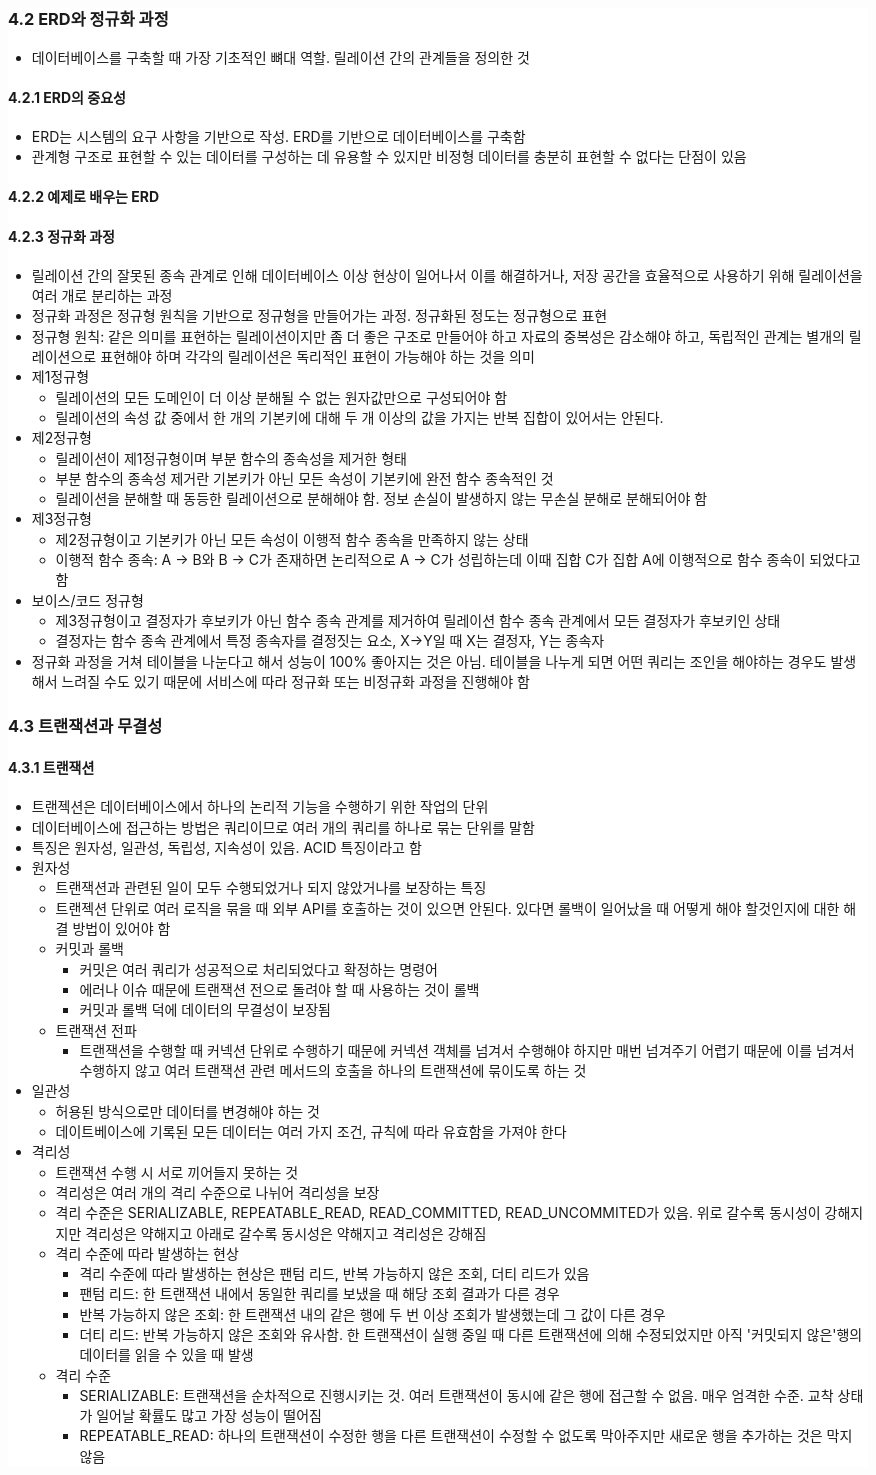 
### 4.2 ERD와 정규화 과정
- 데이터베이스를 구축할 때 가장 기초적인 뼈대 역할. 릴레이션 간의 관계들을 정의한 것

#### 4.2.1 ERD의 중요성
- ERD는 시스템의 요구 사항을 기반으로 작성. ERD를 기반으로 데이터베이스를 구축함
- 관계형 구조로 표현할 수 있는 데이터를 구성하는 데 유용할 수 있지만 비정형 데이터를 충분히 표현할 수 없다는 단점이 있음

#### 4.2.2 예제로 배우는 ERD
#### 4.2.3 정규화 과정
- 릴레이션 간의 잘못된 종속 관계로 인해 데이터베이스 이상 현상이 일어나서 이를 해결하거나, 저장 공간을 효율적으로 사용하기 위해 릴레이션을 여러 개로 분리하는 과정
- 정규화 과정은 정규형 원칙을 기반으로 정규형을 만들어가는 과정. 정규화된 정도는 정규형으로 표현
- 정규형 원칙: 같은 의미를 표현하는 릴레이션이지만 좀 더 좋은 구조로 만들어야 하고 자료의 중복성은 감소해야 하고, 독립적인 관계는 별개의 릴레이션으로 표현해야 하며 각각의 릴레이션은 독리적인 표현이 가능해야 하는 것을 의미
- 제1정규형
	- 릴레이션의 모든 도메인이 더 이상 분해될 수 없는 원자값만으로 구성되어야 함
	- 릴레이션의 속성 값 중에서 한 개의 기본키에 대해 두 개 이상의 값을 가지는 반복 집합이 있어서는 안된다.
- 제2정규형
	- 릴레이션이 제1정규형이며 부분 함수의 종속성을 제거한 형태
	- 부분 함수의 종속성 제거란 기본키가 아닌 모든 속성이 기본키에 완전 함수 종속적인 것
	- 릴레이션을 분해할 때 동등한 릴레이션으로 분해해야 함. 정보 손실이 발생하지 않는 무손실 분해로 분해되어야 함
- 제3정규형
	- 제2정규형이고 기본키가 아닌 모든 속성이 이행적 함수 종속을 만족하지 않는 상태
	- 이행적 함수 종속: A -> B와 B -> C가 존재하면 논리적으로 A -> C가 성립하는데 이때 집합 C가 집합 A에 이행적으로 함수 종속이 되었다고 함
- 보이스/코드 정규형
	- 제3정규형이고 결정자가 후보키가 아닌 함수 종속 관계를 제거하여 릴레이션 함수 종속 관계에서 모든 결정자가 후보키인 상태
	- 결정자는 함수 종속 관계에서 특정 종속자를 결정짓는 요소, X->Y일 때 X는 결정자, Y는 종속자
- 정규화 과정을 거쳐 테이블을 나눈다고 해서 성능이 100% 좋아지는 것은 아님. 테이블을 나누게 되면 어떤 쿼리는 조인을 해야하는 경우도 발생해서 느려질 수도 있기 때문에 서비스에 따라 정규화 또는 비정규화 과정을 진행해야 함


### 4.3 트랜잭션과 무결성
#### 4.3.1 트랜잭션
- 트랜젝션은 데이터베이스에서 하나의 논리적 기능을 수행하기 위한 작업의 단위
- 데이터베이스에 접근하는 방법은 쿼리이므로 여러 개의 쿼리를 하나로 묶는 단위를 말함
- 특징은 원자성, 일관성, 독립성, 지속성이 있음. ACID 특징이라고 함
- 원자성
	- 트랜잭션과 관련된 일이 모두 수행되었거나 되지 않았거나를 보장하는 특징
	- 트랜젝션 단위로 여러 로직을 묶을 때 외부 API를 호출하는 것이 있으면 안된다. 있다면 롤백이 일어났을 때 어떻게 해야 할것인지에 대한 해결 방법이 있어야 함
	- 커밋과 롤백
		- 커밋은 여러 쿼리가 성공적으로 처리되었다고 확정하는 명령어
		- 에러나 이슈 때문에 트랜잭션 전으로 돌려야 할 때 사용하는 것이 롤백
		- 커밋과 롤백 덕에 데이터의 무결성이 보장됨
	- 트랜잭션 전파
		- 트랜잭션을 수행할 때 커넥션 단위로 수행하기 때문에 커넥션 객체를 넘겨서 수행해야 하지만 매번 넘겨주기 어렵기 때문에 이를 넘겨서 수행하지 않고 여러 트랜잭션 관련 메서드의 호출을 하나의 트랜잭션에 묶이도록 하는 것
- 일관성
	- 허용된 방식으로만 데이터를 변경해야 하는 것
	- 데이트베이스에 기록된 모든 데이터는 여러 가지 조건, 규칙에 따라 유효함을 가져야 한다
- 격리성
	- 트랜잭션 수행 시 서로 끼어들지 못하는 것
	- 격리성은 여러 개의 격리 수준으로 나뉘어 격리성을 보장
	- 격리 수준은 SERIALIZABLE, REPEATABLE_READ, READ_COMMITTED, READ_UNCOMMITED가 있음. 위로 갈수록 동시성이 강해지지만 격리성은 약해지고 아래로 갈수록 동시성은 약해지고 격리성은 강해짐
	- 격리 수준에 따라 발생하는 현상
		- 격리 수준에 따라 발생하는 현상은 팬텀 리드, 반복 가능하지 않은 조회, 더티 리드가 있음
		- 팬텀 리드: 한 트랜잭션 내에서 동일한 쿼리를 보냈을 때 해당 조회 결과가 다른 경우
		- 반복 가능하지 않은 조회: 한 트랜잭션 내의 같은 행에 두 번 이상 조회가 발생했는데 그 값이 다른 경우
		- 더티 리드: 반복 가능하지 않은 조회와 유사함. 한 트랜잭션이 실행 중일 때 다른 트랜잭션에 의해 수정되었지만 아직 '커밋되지 않은'행의 데이터를 읽을 수 있을 때 발생
	- 격리 수준
		- SERIALIZABLE: 트랜잭션을 순차적으로 진행시키는 것. 여러 트랜잭션이 동시에 같은 행에 접근할 수 없음. 매우 엄격한 수준. 교착 상태가 일어날 확률도 많고 가장 성능이 떨어짐
		- REPEATABLE_READ: 하나의 트랜잭션이 수정한 행을 다른 트랜잭션이 수정할 수 없도록 막아주지만 새로운 행을 추가하는 것은 막지 않음